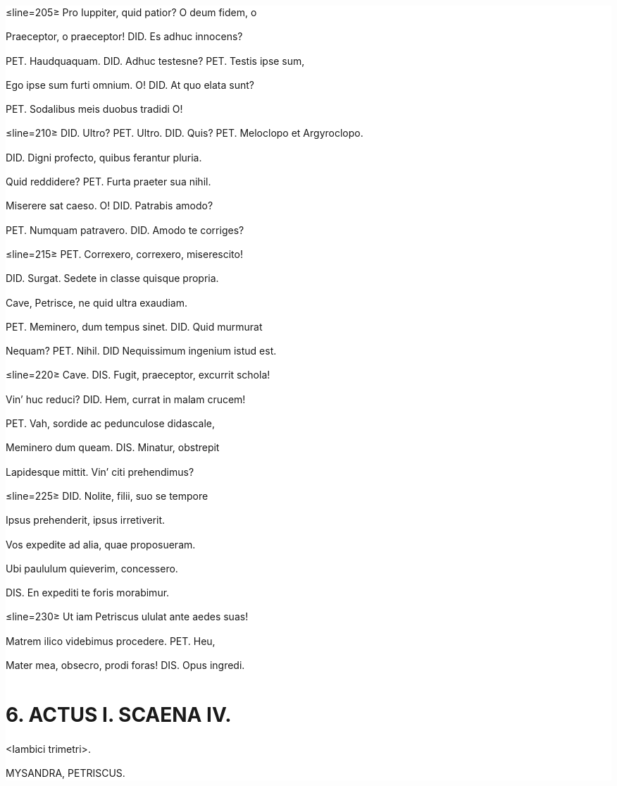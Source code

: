 ≤line=205≥ Pro Iuppiter, quid patior? O deum fidem, o

Praeceptor, o praeceptor! DID. Es adhuc innocens?

PET. Haudquaquam. DID. Adhuc testesne? PET. Testis ipse sum,

Ego ipse sum furti omnium. O! DID. At quo elata sunt?

PET. Sodalibus meis duobus tradidi O!

≤line=210≥ DID. Ultro? PET. Ultro. DID. Quis? PET. Meloclopo et
Argyroclopo.

DID. Digni profecto, quibus ferantur pluria.

Quid reddidere? PET. Furta praeter sua nihil.

Miserere sat caeso. O! DID. Patrabis amodo?

PET. Numquam patravero. DID. Amodo te corriges?

≤line=215≥ PET. Correxero, correxero, miserescito!

DID. Surgat. Sedete in classe quisque propria.

Cave, Petrisce, ne quid ultra exaudiam.

PET. Meminero, dum tempus sinet. DID. Quid murmurat

Nequam? PET. Nihil. DID Nequissimum ingenium istud est.

≤line=220≥ Cave. DIS. Fugit, praeceptor, excurrit schola!

Vin’ huc reduci? DID. Hem, currat in malam crucem!

PET. Vah, sordide ac pedunculose didascale,

Meminero dum queam. DIS. Minatur, obstrepit

Lapidesque mittit. Vin’ citi prehendimus?

≤line=225≥ DID. Nolite, filii, suo se tempore

Ipsus prehenderit, ipsus irretiverit.

Vos expedite ad alia, quae proposueram.

Ubi paululum quieverim, concessero.

DIS. En expediti te foris morabimur.

≤line=230≥ Ut iam Petriscus ululat ante aedes suas!

Matrem ilico videbimus procedere. PET. Heu,

Mater mea, obsecro, prodi foras! DIS. Opus ingredi.

# 6. ACTUS I. SCAENA IV.

\<Iambici trimetri\>.

MYSANDRA, PETRISCUS.
